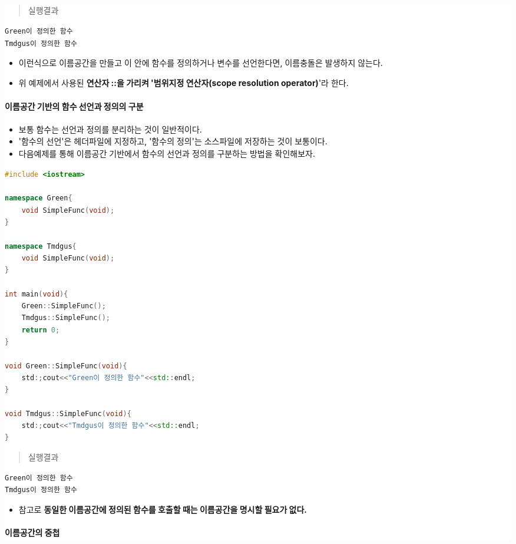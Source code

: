> 실행결과

~~~
Green이 정의한 함수
Tmdgus이 정의한 함수
~~~

+ 이런식으로 이름공간을 만들고 이 안에 함수를 정의하거나 변수를 선언한다면, 이름충돌은 발생하지 않는다.

+ 위 예제에서 사용된 **연산자 ::을 가리켜 '범위지정 연산자(scope resolution operator)**'라 한다.



#### 이름공간 기반의 함수 선언과 정의의 구분

+ 보통 함수는 선언과 정의를 분리하는 것이 일반적이다.
+ '함수의 선언'은 헤더파일에 지정하고, '함수의 정의'는 소스파일에 저장하는 것이 보통이다.
+ 다음예제를 통해 이름공간 기반에서 함수의 선언과 정의를 구분하는 방법을 확인해보자.

~~~C++
#include <iostream>

namespace Green{
	void SimpleFunc(void);
}

namespace Tmdgus{
	void SimpleFunc(void);
}

int main(void){
	Green::SimpleFunc();
	Tmdgus::SimpleFunc();
	return 0;
}

void Green::SimpleFunc(void){
	std:;cout<<"Green이 정의한 함수"<<std::endl;
}

void Tmdgus::SimpleFunc(void){
	std:;cout<<"Tmdgus이 정의한 함수"<<std::endl;
}
~~~

> 실행결과

~~~
Green이 정의한 함수
Tmdgus이 정의한 함수
~~~

+ 참고로 **동일한 이름공간에 정의된 함수를 호출할 때는 이름공간을 명시할 필요가 없다.**



#### 이름공간의 중첩
